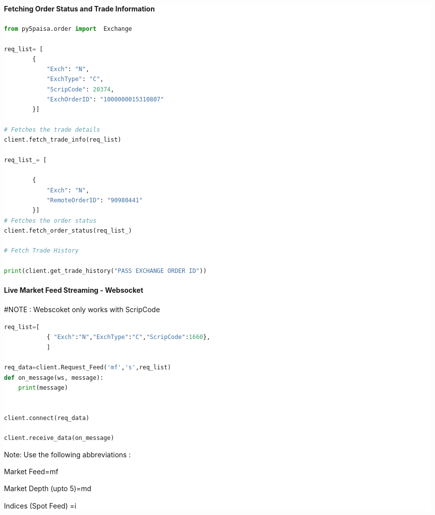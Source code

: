 #### Fetching Order Status and Trade Information

```py
from py5paisa.order import  Exchange

req_list= [
        {
            "Exch": "N",
            "ExchType": "C",
            "ScripCode": 20374,
            "ExchOrderID": "1000000015310807"
        }]

# Fetches the trade details
client.fetch_trade_info(req_list)

req_list_= [

        {
            "Exch": "N",
            "RemoteOrderID": "90980441"
        }]
# Fetches the order status
client.fetch_order_status(req_list_)

# Fetch Trade History

print(client.get_trade_history("PASS EXCHANGE ORDER ID"))

```
#### Live Market Feed Streaming - Websocket
#NOTE : Webscoket only works with ScripCode
```py
req_list=[
            { "Exch":"N","ExchType":"C","ScripCode":1660},
            ]

req_data=client.Request_Feed('mf','s',req_list)
def on_message(ws, message):
    print(message)


client.connect(req_data)

client.receive_data(on_message)
```
Note: Use the following abbreviations :

Market Feed=mf

Market Depth (upto 5)=md

Indices (Spot Feed) =i
